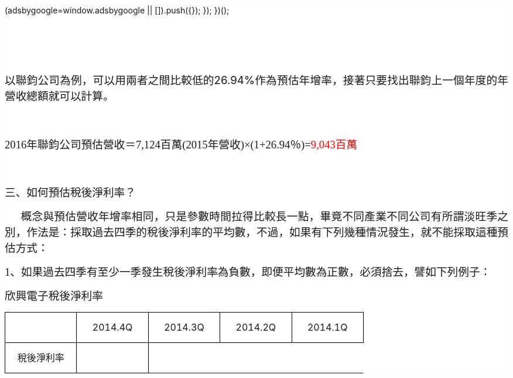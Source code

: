 (adsbygoogle=window.adsbygoogle || []).push({});
});
})();
</script>    
    </ins></div></p>
<p style="text-align: justify;"><span style="font-size: 14pt;">&nbsp;</span></p>
<p style="text-align: justify;"><span style="font-size: 14pt;">&nbsp;</span></p>
<p style="text-align: justify;"><span style="font-size: 14pt;"><span style="font-family: 新細明體, serif;">以聯鈞公司為例，可以用兩者之間比較低的</span>26.94%<span style="font-family: 新細明體, serif;">作為預估年增率，接著只要找出聯鈞上一個年度的年營收總額就可以計算。</span></span></p>
<p style="text-align: justify;"><span style="font-size: 14pt;">&nbsp;</span></p>
<p style="text-align: justify;"><span style="font-family: 新細明體;"><span style="font-size: 14pt;">2016年聯鈞公司預估營收＝</span><span style="font-size: 14pt;">7,124百萬(2015年營收<span lang="EN-US">)</span>×(1+26.94％)=<span style="color: red;">9</span><span style="color: red;" lang="EN-US">,</span><span style="color: red;" lang="EN-US">043</span><span style="color: red;">百萬</span></span></span></p>
<p style="text-align: justify;"><span style="font-family: 新細明體; font-size: 14pt;" lang="EN-US">&nbsp;</span></p>
<p style="text-align: justify;"><span style="font-family: 新細明體, serif; font-size: 14pt;">三、如何預估稅後淨利率？</span></p>
<p style="text-align: justify;"><span style="font-size: 14pt;">&nbsp;&nbsp;&nbsp;&nbsp; <span style="font-family: 新細明體, serif;">概念與預估營收年增率相同，只是參數時間拉得比較長一點，畢竟不同產業不同公司有所謂淡旺季之別，作法是：採取過去四季的稅後淨利率的平均數，不過，如果有下列幾種情況發生，就不能採取這種預估方式：</span></span></p>
<p style="text-align: justify;"><span style="font-size: 14pt;"><span style="font-family: 新細明體, serif;" lang="EN-US">1</span><span style="font-family: 新細明體, serif;">、如果過去四季有至少一季發生稅後淨利率為負數，即便平均數為正數，必須捨去，譬如下列例子：</span></span></p>
<p style="text-align: justify;"><span style="font-family: 新細明體, serif; font-size: 14pt;">欣興電子稅後淨利率</span></p>
<table style="border: none;" border="1" cellspacing="0" cellpadding="0">
<tbody>
<tr>
<td style="padding: 0cm 5.4pt; border: 1pt solid windowtext;" valign="top" width="107">
<p style="text-align: center;" align="center"><span style="font-size: 12pt;">&nbsp;</span></p>
</td>
<td style="padding: 0cm 5.4pt; border-top-width: 1pt; border-style: solid solid solid none; border-top-color: windowtext; border-right-width: 1pt; border-right-color: windowtext; border-bottom-width: 1pt; border-bottom-color: windowtext;" width="107">
<p style="text-align: center;" align="center"><span style="font-size: 12pt;">2014.4Q</span></p>
</td>
<td style="padding: 0cm 5.4pt; border-top-width: 1pt; border-style: solid solid solid none; border-top-color: windowtext; border-right-width: 1pt; border-right-color: windowtext; border-bottom-width: 1pt; border-bottom-color: windowtext;" width="107">
<p style="text-align: center;" align="center"><span style="font-size: 12pt;">2014.3Q</span></p>
</td>
<td style="padding: 0cm 5.4pt; border-top-width: 1pt; border-style: solid solid solid none; border-top-color: windowtext; border-right-width: 1pt; border-right-color: windowtext; border-bottom-width: 1pt; border-bottom-color: windowtext;" width="107">
<p style="text-align: center;" align="center"><span style="font-size: 12pt;">2014.2Q</span></p>
</td>
<td style="padding: 0cm 5.4pt; border-top-width: 1pt; border-style: solid solid solid none; border-top-color: windowtext; border-right-width: 1pt; border-right-color: windowtext; border-bottom-width: 1pt; border-bottom-color: windowtext;" width="107">
<p style="text-align: center;" align="center"><span style="font-size: 12pt;">2014.1Q</span></p>
</td>
</tr>
<tr>
<td style="padding: 0cm 5.4pt; border-style: none solid solid; border-right-width: 1pt; border-right-color: windowtext; border-bottom-width: 1pt; border-bottom-color: windowtext; border-left-width: 1pt; border-left-color: windowtext;" valign="top" width="107">
<p style="text-align: center;" align="center"><span style="font-family: 新細明體, serif; font-size: 12pt;">稅後淨利率</span></p>
</td>
<td style="padding: 0cm 5.4pt; border-style: none solid solid none; border-right-width: 1pt; border-right-color: windowtext; border-bottom-width: 1pt; border-bottom-color: windowtext;" width="107">